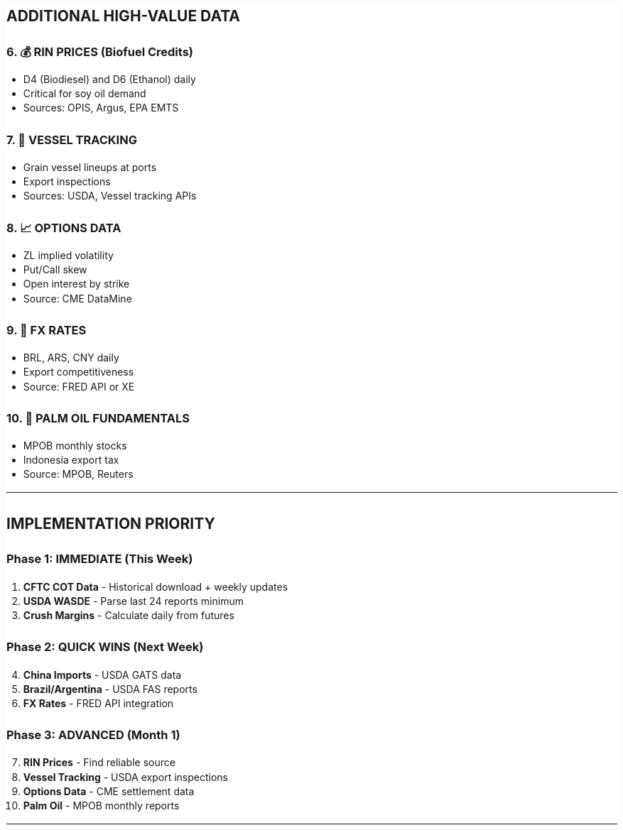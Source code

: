 
## ADDITIONAL HIGH-VALUE DATA

### 6. 💰 RIN PRICES (Biofuel Credits)
- D4 (Biodiesel) and D6 (Ethanol) daily
- Critical for soy oil demand
- Sources: OPIS, Argus, EPA EMTS

### 7. 🚢 VESSEL TRACKING
- Grain vessel lineups at ports
- Export inspections
- Sources: USDA, Vessel tracking APIs

### 8. 📈 OPTIONS DATA
- ZL implied volatility
- Put/Call skew
- Open interest by strike
- Source: CME DataMine

### 9. 💱 FX RATES
- BRL, ARS, CNY daily
- Export competitiveness
- Source: FRED API or XE

### 10. 🌴 PALM OIL FUNDAMENTALS
- MPOB monthly stocks
- Indonesia export tax
- Source: MPOB, Reuters

---

## IMPLEMENTATION PRIORITY

### Phase 1: IMMEDIATE (This Week)
1. **CFTC COT Data** - Historical download + weekly updates
2. **USDA WASDE** - Parse last 24 reports minimum
3. **Crush Margins** - Calculate daily from futures

### Phase 2: QUICK WINS (Next Week)
4. **China Imports** - USDA GATS data
5. **Brazil/Argentina** - USDA FAS reports
6. **FX Rates** - FRED API integration

### Phase 3: ADVANCED (Month 1)
7. **RIN Prices** - Find reliable source
8. **Vessel Tracking** - USDA export inspections
9. **Options Data** - CME settlement data
10. **Palm Oil** - MPOB monthly reports

---